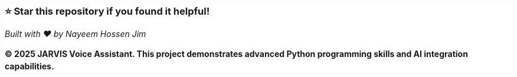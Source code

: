 
### ⭐ **Star this repository if you found it helpful!**

*Built with ❤️ by Nayeem Hossen Jim*

**© 2025 JARVIS Voice Assistant. This project demonstrates advanced Python programming skills and AI integration capabilities.**

</div>
 
